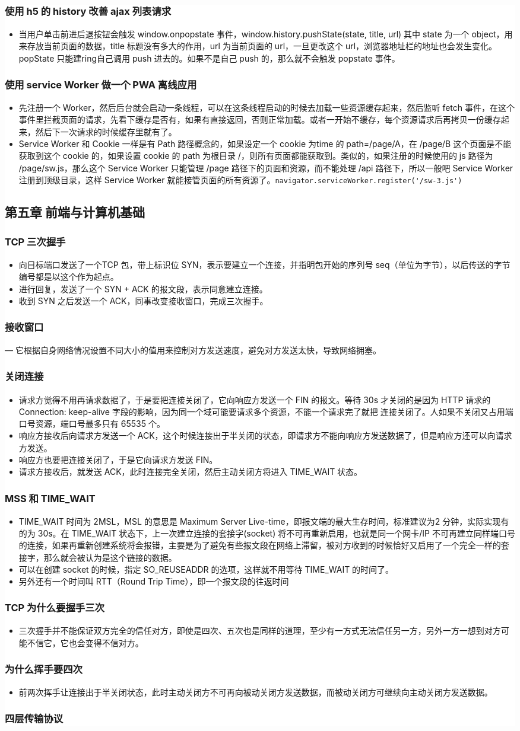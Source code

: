 ### 使用 h5 的 history 改善 ajax 列表请求

- 当用户单击前进后退按钮会触发 window.onpopstate 事件，window.history.pushState(state, title, url) 其中 state 为一个 object，用来存放当前页面的数据，title 标题没有多大的作用，url 为当前页面的 url，一旦更改这个 url，浏览器地址栏的地址也会发生变化。popState 只能建ring自己调用 push 进去的。如果不是自己 push 的，那么就不会触发 popstate 事件。

### 使用 service Worker 做一个 PWA 离线应用

- 先注册一个 Worker，然后后台就会启动一条线程，可以在这条线程启动的时候去加载一些资源缓存起来，然后监听 fetch 事件，在这个事件里拦截页面的请求，先看下缓存是否有，如果有直接返回，否则正常加载。或者一开始不缓存，每个资源请求后再拷贝一份缓存起来，然后下一次请求的时候缓存里就有了。
- Service Worker 和 Cookie 一样是有 Path 路径概念的，如果设定一个 cookie 为time 的 path=/page/A，在 /page/B 这个页面是不能获取到这个 cookie 的，如果设置 cookie 的 path 为根目录 /，则所有页面都能获取到。类似的，如果注册的时候使用的 js 路径为 /page/sw.js，那么这个 Service Worker 只能管理 /page 路径下的页面和资源，而不能处理 /api 路径下，所以一般吧 Service Worker 注册到顶级目录，这样 Service Worker 就能接管页面的所有资源了。`navigator.serviceWorker.register('/sw-3.js')`

## 第五章 前端与计算机基础

### TCP 三次握手

- 向目标端口发送了一个TCP 包，带上标识位 SYN，表示要建立一个连接，并指明包开始的序列号 seq（单位为字节），以后传送的字节编号都是以这个作为起点。
- 进行回复，发送了一个 SYN + ACK 的报文段，表示同意建立连接。
- 收到 SYN 之后发送一个 ACK，同事改变接收窗口，完成三次握手。

### 接收窗口

— 它根据自身网络情况设置不同大小的值用来控制对方发送速度，避免对方发送太快，导致网络拥塞。

### 关闭连接

- 请求方觉得不用再请求数据了，于是要把连接关闭了，它向响应方发送一个 FIN 的报文。等待 30s 才关闭的是因为 HTTP 请求的 Connection: keep-alive 字段的影响，因为同一个域可能要请求多个资源，不能一个请求完了就把  连接关闭了。人如果不关闭又占用端口号资源，端口号最多只有 65535 个。
- 响应方接收后向请求方发送一个 ACK，这个时候连接出于半关闭的状态，即请求方不能向响应方发送数据了，但是响应方还可以向请求方发送。
- 响应方也要把连接关闭了，于是它向请求方发送 FIN。
- 请求方接收后，就发送 ACK，此时连接完全关闭，然后主动关闭方将进入 TIME_WAIT 状态。

### MSS 和 TIME_WAIT

- TIME_WAIT 时间为 2MSL，MSL 的意思是 Maximum Server Live-time，即报文端的最大生存时间，标准建议为2 分钟，实际实现有的为 30s。在 TIME_WAIT 状态下，上一次建立连接的套接字(socket) 将不可再重新启用，也就是同一个网卡/IP 不可再建立同样端口号的连接，如果再重新创建系统将会报错，主要是为了避免有些报文段在网络上滞留，被对方收到的时候恰好又启用了一个完全一样的套接字，那么就会被认为是这个链接的数据。
- 可以在创建 socket 的时候，指定 SO_REUSEADDR 的选项，这样就不用等待 TIME_WAIT 的时间了。
- 另外还有一个时间叫 RTT（Round Trip Time），即一个报文段的往返时间

### TCP 为什么要握手三次

- 三次握手并不能保证双方完全的信任对方，即使是四次、五次也是同样的道理，至少有一方式无法信任另一方，另外一方一想到对方可能不信它，它也会变得不信对方。

### 为什么挥手要四次

- 前两次挥手让连接出于半关闭状态，此时主动关闭方不可再向被动关闭方发送数据，而被动关闭方可继续向主动关闭方发送数据。

### 四层传输协议
